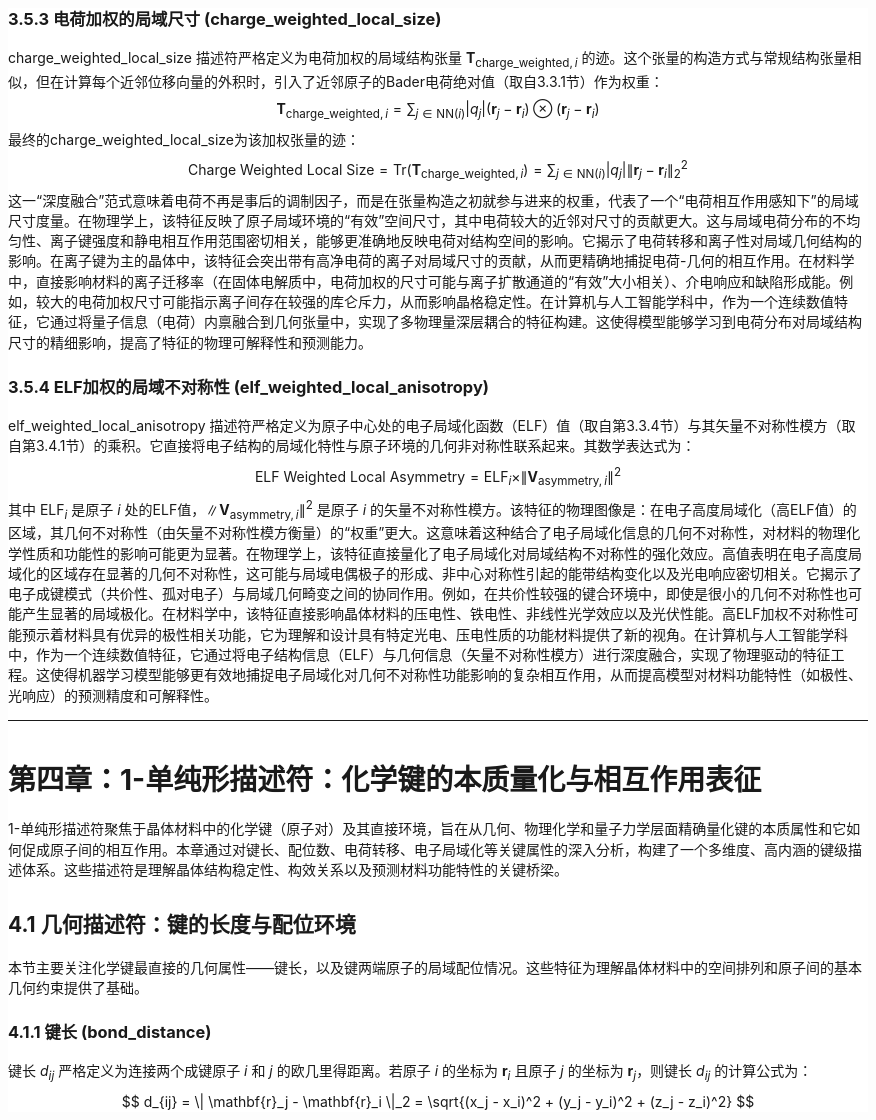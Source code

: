 ### 3.5.3 电荷加权的局域尺寸 (charge_weighted_local_size)

charge_weighted_local_size 描述符严格定义为电荷加权的局域结构张量 $\mathbf{T}_{\text{charge\_weighted},i}$ 的迹。这个张量的构造方式与常规结构张量相似，但在计算每个近邻位移向量的外积时，引入了近邻原子的Bader电荷绝对值（取自3.3.1节）作为权重：
    $$
    \mathbf{T}_{\text{charge\_weighted},i} = \sum_{j \in \text{NN}(i)} |q_j| (\mathbf{r}_j - \mathbf{r}_i) \otimes (\mathbf{r}_j - \mathbf{r}_i)
    $$
最终的charge_weighted_local_size为该加权张量的迹：
    $$
    \text{Charge Weighted Local Size} = \text{Tr}(\mathbf{T}_{\text{charge\_weighted},i}) = \sum_{j \in \text{NN}(i)} |q_j| \|\mathbf{r}_j - \mathbf{r}_i\|_2^2
    $$
这一“深度融合”范式意味着电荷不再是事后的调制因子，而是在张量构造之初就参与进来的权重，代表了一个“电荷相互作用感知下”的局域尺寸度量。在物理学上，该特征反映了原子局域环境的“有效”空间尺寸，其中电荷较大的近邻对尺寸的贡献更大。这与局域电荷分布的不均匀性、离子键强度和静电相互作用范围密切相关，能够更准确地反映电荷对结构空间的影响。它揭示了电荷转移和离子性对局域几何结构的影响。在离子键为主的晶体中，该特征会突出带有高净电荷的离子对局域尺寸的贡献，从而更精确地捕捉电荷-几何的相互作用。在材料学中，直接影响材料的离子迁移率（在固体电解质中，电荷加权的尺寸可能与离子扩散通道的“有效”大小相关）、介电响应和缺陷形成能。例如，较大的电荷加权尺寸可能指示离子间存在较强的库仑斥力，从而影响晶格稳定性。在计算机与人工智能学科中，作为一个连续数值特征，它通过将量子信息（电荷）内禀融合到几何张量中，实现了多物理量深层耦合的特征构建。这使得模型能够学习到电荷分布对局域结构尺寸的精细影响，提高了特征的物理可解释性和预测能力。

### 3.5.4 ELF加权的局域不对称性 (elf_weighted_local_anisotropy)

elf_weighted_local_anisotropy 描述符严格定义为原子中心处的电子局域化函数（ELF）值（取自第3.3.4节）与其矢量不对称性模方（取自第3.4.1节）的乘积。它直接将电子结构的局域化特性与原子环境的几何非对称性联系起来。其数学表达式为：
    $$
    \text{ELF Weighted Local Asymmetry} = \text{ELF}_i \times \|\mathbf{V}_{\text{asymmetry},i}\|^2
    $$
其中 $\text{ELF}_i$ 是原子 $i$ 处的ELF值，$\|\mathbf{V}_{\text{asymmetry},i}\|^2$ 是原子 $i$ 的矢量不对称性模方。该特征的物理图像是：在电子高度局域化（高ELF值）的区域，其几何不对称性（由矢量不对称性模方衡量）的“权重”更大。这意味着这种结合了电子局域化信息的几何不对称性，对材料的物理化学性质和功能性的影响可能更为显著。在物理学上，该特征直接量化了电子局域化对局域结构不对称性的强化效应。高值表明在电子高度局域化的区域存在显著的几何不对称性，这可能与局域电偶极子的形成、非中心对称性引起的能带结构变化以及光电响应密切相关。它揭示了电子成键模式（共价性、孤对电子）与局域几何畸变之间的协同作用。例如，在共价性较强的键合环境中，即使是很小的几何不对称性也可能产生显著的局域极化。在材料学中，该特征直接影响晶体材料的压电性、铁电性、非线性光学效应以及光伏性能。高ELF加权不对称性可能预示着材料具有优异的极性相关功能，它为理解和设计具有特定光电、压电性质的功能材料提供了新的视角。在计算机与人工智能学科中，作为一个连续数值特征，它通过将电子结构信息（ELF）与几何信息（矢量不对称性模方）进行深度融合，实现了物理驱动的特征工程。这使得机器学习模型能够更有效地捕捉电子局域化对几何不对称性功能影响的复杂相互作用，从而提高模型对材料功能特性（如极性、光响应）的预测精度和可解释性。

---

# 第四章：1-单纯形描述符：化学键的本质量化与相互作用表征

1-单纯形描述符聚焦于晶体材料中的化学键（原子对）及其直接环境，旨在从几何、物理化学和量子力学层面精确量化键的本质属性和它如何促成原子间的相互作用。本章通过对键长、配位数、电荷转移、电子局域化等关键属性的深入分析，构建了一个多维度、高内涵的键级描述体系。这些描述符是理解晶体结构稳定性、构效关系以及预测材料功能特性的关键桥梁。

## 4.1 几何描述符：键的长度与配位环境

本节主要关注化学键最直接的几何属性——键长，以及键两端原子的局域配位情况。这些特征为理解晶体材料中的空间排列和原子间的基本几何约束提供了基础。

### 4.1.1 键长 (bond_distance)

键长 $d_{ij}$ 严格定义为连接两个成键原子 $i$ 和 $j$ 的欧几里得距离。若原子 $i$ 的坐标为 $\mathbf{r}_i$ 且原子 $j$ 的坐标为 $\mathbf{r}_j$，则键长 $d_{ij}$ 的计算公式为：
    $$
    d_{ij} = \| \mathbf{r}_j - \mathbf{r}_i \|_2 = \sqrt{(x_j - x_i)^2 + (y_j - y_i)^2 + (z_j - z_i)^2}
    $$
